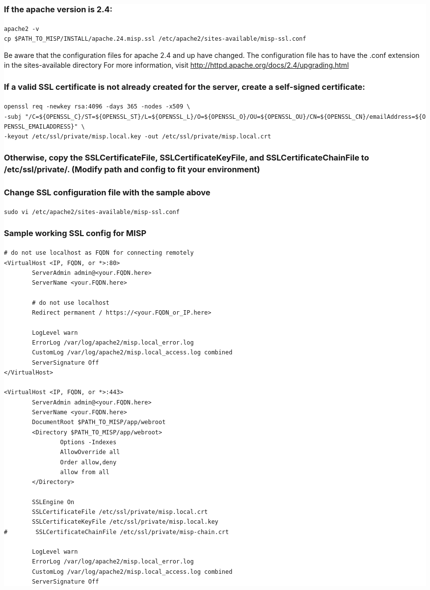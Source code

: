 ### If the apache version is 2.4:
```
apache2 -v
cp $PATH_TO_MISP/INSTALL/apache.24.misp.ssl /etc/apache2/sites-available/misp-ssl.conf
```

Be aware that the configuration files for apache 2.4 and up have changed.
The configuration file has to have the .conf extension in the sites-available directory
For more information, visit http://httpd.apache.org/docs/2.4/upgrading.html

### If a valid SSL certificate is not already created for the server, create a self-signed certificate:
```
openssl req -newkey rsa:4096 -days 365 -nodes -x509 \
-subj "/C=${OPENSSL_C}/ST=${OPENSSL_ST}/L=${OPENSSL_L}/O=${OPENSSL_O}/OU=${OPENSSL_OU}/CN=${OPENSSL_CN}/emailAddress=${OPENSSL_EMAILADDRESS}" \
-keyout /etc/ssl/private/misp.local.key -out /etc/ssl/private/misp.local.crt
```

### Otherwise, copy the SSLCertificateFile, SSLCertificateKeyFile, and SSLCertificateChainFile to /etc/ssl/private/. (Modify path and config to fit your environment)

### Change SSL configuration file with the sample above
```
sudo vi /etc/apache2/sites-available/misp-ssl.conf
```
### Sample working SSL config for MISP
```
# do not use localhost as FQDN for connecting remotely
<VirtualHost <IP, FQDN, or *>:80>
        ServerAdmin admin@<your.FQDN.here>
        ServerName <your.FQDN.here>

		# do not use localhost
        Redirect permanent / https://<your.FQDN_or_IP.here>

        LogLevel warn
        ErrorLog /var/log/apache2/misp.local_error.log
        CustomLog /var/log/apache2/misp.local_access.log combined
        ServerSignature Off
</VirtualHost>

<VirtualHost <IP, FQDN, or *>:443>
        ServerAdmin admin@<your.FQDN.here>
        ServerName <your.FQDN.here>
        DocumentRoot $PATH_TO_MISP/app/webroot
        <Directory $PATH_TO_MISP/app/webroot>
                Options -Indexes
                AllowOverride all
                Order allow,deny
                allow from all
        </Directory>

        SSLEngine On
        SSLCertificateFile /etc/ssl/private/misp.local.crt
        SSLCertificateKeyFile /etc/ssl/private/misp.local.key
#        SSLCertificateChainFile /etc/ssl/private/misp-chain.crt

        LogLevel warn
        ErrorLog /var/log/apache2/misp.local_error.log
        CustomLog /var/log/apache2/misp.local_access.log combined
        ServerSignature Off
```